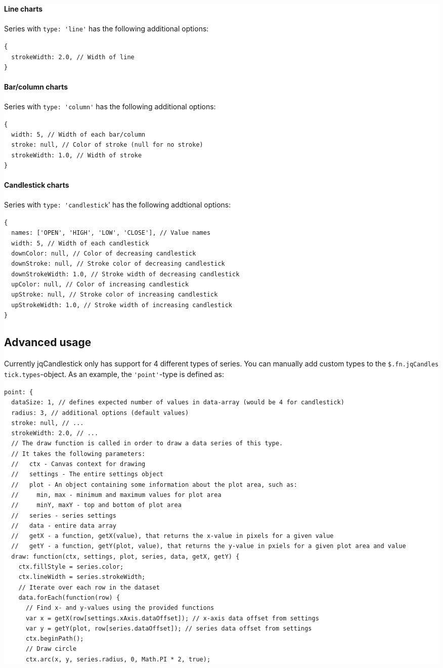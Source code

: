 #### Line charts

Series with `type: 'line'` has the following additional options:

    {
      strokeWidth: 2.0, // Width of line
    }

#### Bar/column charts

Series with `type: 'column'` has the following additional options:

    {
      width: 5, // Width of each bar/column
      stroke: null, // Color of stroke (null for no stroke)
      strokeWidth: 1.0, // Width of stroke
    }

#### Candlestick charts

Series with `type: 'candlestick`' has the following addtional options:

    {
      names: ['OPEN', 'HIGH', 'LOW', 'CLOSE'], // Value names
      width: 5, // Width of each candlestick
      downColor: null, // Color of decreasing candlestick
      downStroke: null, // Stroke color of decreasing candlestick
      downStrokeWidth: 1.0, // Stroke width of decreasing candlestick
      upColor: null, // Color of increasing candlestick
      upStroke: null, // Stroke color of increasing candlestick
      upStrokeWidth: 1.0, // Stroke width of increasing candlestick
    }

## Advanced usage

Currently jqCandlestick only has support for 4 different types of series. You can manually add custom types to the `$.fn.jqCandlestick.types`-object. As an example, the `'point'`-type is defined as:

    point: {
      dataSize: 1, // defines expected number of values in data-array (would be 4 for candlestick)
      radius: 3, // additional options (default values)
      stroke: null, // ...
      strokeWidth: 2.0, // ...
      // The draw function is called in order to draw a data series of this type.
      // It takes the following parameters:
      //   ctx - Canvas context for drawing
      //   settings - The entire settings object
      //   plot - An object containing some information about the plot area, such as:
      //     min, max - minimum and maximum values for plot area
      //     minY, maxY - top and bottom of plot area
      //   series - series settings
      //   data - entire data array
      //   getX - a function, getX(value), that returns the x-value in pixels for a given value
      //   getY - a function, getY(plot, value), that returns the y-value in pxiels for a given plot area and value
      draw: function(ctx, settings, plot, series, data, getX, getY) {
        ctx.fillStyle = series.color;
        ctx.lineWidth = series.strokeWidth;
        // Iterate over each row in the dataset
        data.forEach(function(row) {
          // Find x- and y-values using the provided functions
          var x = getX(row[settings.xAxis.dataOffset]); // x-axis data offset from settings
          var y = getY(plot, row[series.dataOffset]); // series data offset from settings
          ctx.beginPath();
          // Draw circle
          ctx.arc(x, y, series.radius, 0, Math.PI * 2, true);